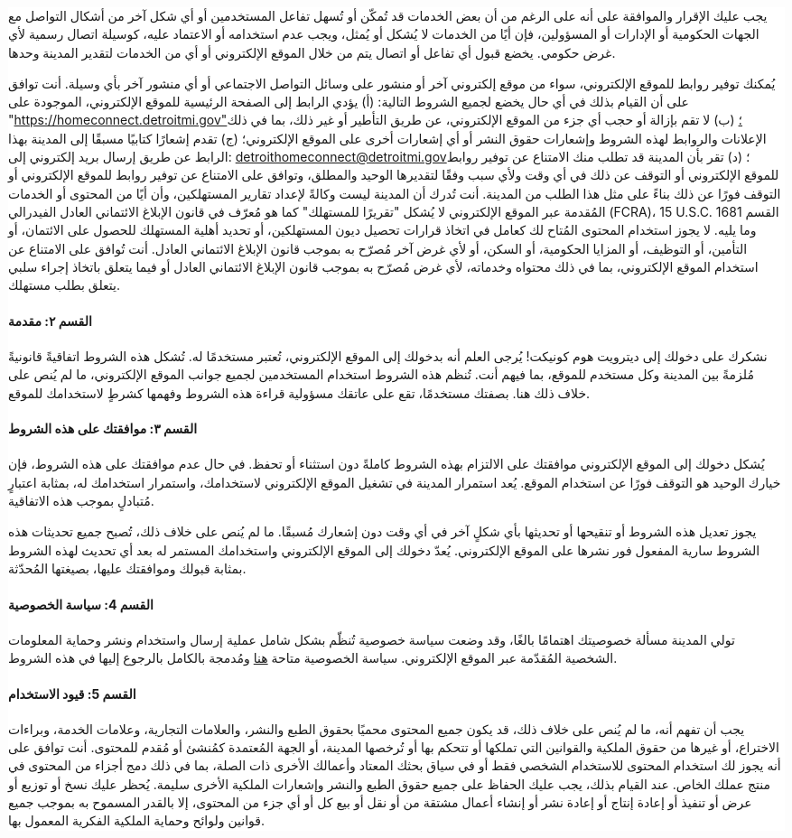 
يجب عليك الإقرار والموافقة على أنه على الرغم من أن بعض الخدمات قد تُمكّن أو تُسهل تفاعل المستخدمين أو أي شكل آخر من أشكال التواصل مع الجهات الحكومية أو الإدارات أو المسؤولين، فإن أيًا من الخدمات لا يُشكل أو يُمثل، ويجب عدم استخدامه أو الاعتماد عليه، كوسيلة اتصال رسمية لأي غرض حكومي. يخضع قبول أي تفاعل أو اتصال يتم من خلال الموقع الإلكتروني أو أي من الخدمات لتقدير المدينة وحدها.


يُمكنك توفير روابط للموقع الإلكتروني، سواء من موقع إلكتروني آخر أو منشور على وسائل التواصل الاجتماعي أو أي منشور آخر بأي وسيلة. أنت توافق على أن القيام بذلك في أي حال يخضع لجميع الشروط التالية: (أ) يؤدي الرابط إلى الصفحة الرئيسية للموقع الإلكتروني، الموجودة على "https://homeconnect.detroitmi.gov"؛ (ب) لا تقم بإزالة أو حجب أي جزء من الموقع الإلكتروني، عن طريق التأطير أو غير ذلك، بما في ذلك الإعلانات والروابط لهذه الشروط وإشعارات حقوق النشر أو أي إشعارات أخرى على الموقع الإلكتروني؛ (ج) تقدم إشعارًا كتابيًا مسبقًا إلى المدينة بهذا الرابط عن طريق إرسال بريد إلكتروني إلى: detroithomeconnect@detroitmi.gov؛ (د) تقر بأن المدينة قد تطلب منك الامتناع عن توفير روابط للموقع الإلكتروني أو التوقف عن ذلك في أي وقت ولأي سبب وفقًا لتقديرها الوحيد والمطلق، وتوافق على الامتناع عن توفير روابط للموقع الإلكتروني أو التوقف فورًا عن ذلك بناءً على مثل هذا الطلب من المدينة. أنت تُدرك أن المدينة ليست وكالةً لإعداد تقارير المستهلكين، وأن أيًا من المحتوى أو الخدمات المُقدمة عبر الموقع الإلكتروني لا يُشكل "تقريرًا للمستهلك" كما هو مُعرّف في قانون الإبلاغ الائتماني العادل الفيدرالي (FCRA)، 15 U.S.C. القسم 1681 وما يليه. لا يجوز استخدام المحتوى المُتاح لك كعامل في اتخاذ قرارات تحصيل ديون المستهلكين، أو تحديد أهلية المستهلك للحصول على الائتمان، أو التأمين، أو التوظيف، أو المزايا الحكومية، أو السكن، أو لأي غرض آخر مُصرّح به بموجب قانون الإبلاغ الائتماني العادل. أنت تُوافق على الامتناع عن استخدام الموقع الإلكتروني، بما في ذلك محتواه وخدماته، لأي غرض مُصرّح به بموجب قانون الإبلاغ الائتماني العادل أو فيما يتعلق باتخاذ إجراء سلبي يتعلق بطلب مستهلك.

#### القسم ٢: مقدمة

نشكرك على دخولك إلى ديترويت هوم كونيكت! يُرجى العلم أنه بدخولك إلى الموقع الإلكتروني، تُعتبر مستخدمًا له. تُشكل هذه الشروط اتفاقيةً قانونيةً مُلزمةً بين المدينة وكل مستخدم للموقع، بما فيهم أنت. تُنظم هذه الشروط استخدام المستخدمين لجميع جوانب الموقع الإلكتروني، ما لم يُنص على خلاف ذلك هنا. بصفتك مستخدمًا، تقع على عاتقك مسؤولية قراءة هذه الشروط وفهمها كشرطٍ لاستخدامك للموقع.

#### القسم ٣: موافقتك على هذه الشروط

يُشكل دخولك إلى الموقع الإلكتروني موافقتك على الالتزام بهذه الشروط كاملةً دون استثناء أو تحفظ. في حال عدم موافقتك على هذه الشروط، فإن خيارك الوحيد هو التوقف فورًا عن استخدام الموقع. يُعد استمرار المدينة في تشغيل الموقع الإلكتروني لاستخدامك، واستمرار استخدامك له، بمثابة اعتبارٍ مُتبادلٍ بموجب هذه الاتفاقية.

يجوز تعديل هذه الشروط أو تنقيحها أو تحديثها بأي شكلٍ آخر في أي وقت دون إشعارك مُسبقًا. ما لم يُنص على خلاف ذلك، تُصبح جميع تحديثات هذه الشروط سارية المفعول فور نشرها على الموقع الإلكتروني. يُعدّ دخولك إلى الموقع الإلكتروني واستخدامك المستمر له بعد أي تحديث لهذه الشروط بمثابة قبولك وموافقتك عليها، بصيغتها المُحدّثة.

#### القسم 4: سياسة الخصوصية

تولي المدينة مسألة خصوصيتك اهتمامًا بالغًا، وقد وضعت سياسة خصوصية تُنظّم بشكل شامل عملية إرسال واستخدام ونشر وحماية المعلومات الشخصية المُقدّمة عبر الموقع الإلكتروني. سياسة الخصوصية متاحة [هنا](/privacy) ومُدمجة بالكامل بالرجوع إليها في هذه الشروط.

#### القسم 5: قيود الاستخدام

يجب أن تفهم أنه، ما لم يُنص على خلاف ذلك، قد يكون جميع المحتوى محميًا بحقوق الطبع والنشر، والعلامات التجارية، وعلامات الخدمة، وبراءات الاختراع، أو غيرها من حقوق الملكية والقوانين التي تملكها أو تتحكم بها أو تُرخصها المدينة، أو الجهة المُعتمدة كمُنشئ أو مُقدم للمحتوى. أنت توافق على أنه يجوز لك استخدام المحتوى للاستخدام الشخصي فقط أو في سياق بحثك المعتاد وأعمالك الأخرى ذات الصلة، بما في ذلك دمج أجزاء من المحتوى في منتج عملك الخاص. عند القيام بذلك، يجب عليك الحفاظ على جميع حقوق الطبع والنشر وإشعارات الملكية الأخرى سليمة. يُحظر عليك نسخ أو توزيع أو عرض أو تنفيذ أو إعادة إنتاج أو إعادة نشر أو إنشاء أعمال مشتقة من أو نقل أو بيع كل أو أي جزء من المحتوى، إلا بالقدر المسموح به بموجب جميع قوانين ولوائح وحماية الملكية الفكرية المعمول بها.
